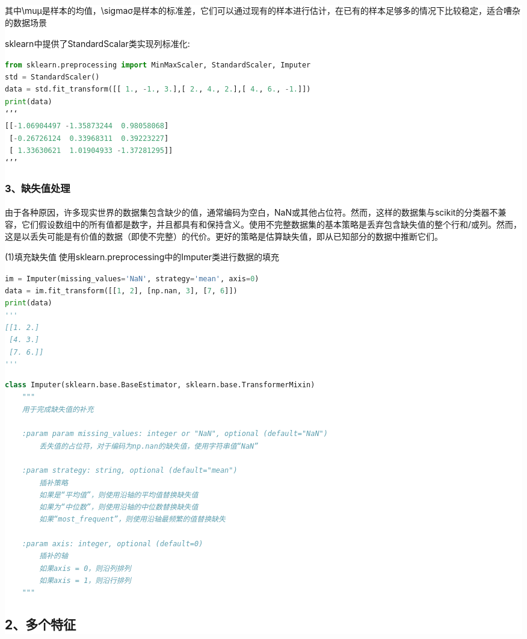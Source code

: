 其中\muμ是样本的均值，\sigmaσ是样本的标准差，它们可以通过现有的样本进行估计，在已有的样本足够多的情况下比较稳定，适合嘈杂的数据场景

sklearn中提供了StandardScalar类实现列标准化:

```python
from sklearn.preprocessing import MinMaxScaler, StandardScaler, Imputer
std = StandardScaler()
data = std.fit_transform([[ 1., -1., 3.],[ 2., 4., 2.],[ 4., 6., -1.]])
print(data)
‘’‘
[[-1.06904497 -1.35873244  0.98058068]
 [-0.26726124  0.33968311  0.39223227]
 [ 1.33630621  1.01904933 -1.37281295]]
‘’’
```

### 3、缺失值处理

由于各种原因，许多现实世界的数据集包含缺少的值，通常编码为空白，NaN或其他占位符。然而，这样的数据集与scikit的分类器不兼容，它们假设数组中的所有值都是数字，并且都具有和保持含义。使用不完整数据集的基本策略是丢弃包含缺失值的整个行和/或列。然而，这是以丢失可能是有价值的数据（即使不完整）的代价。更好的策略是估算缺失值，即从已知部分的数据中推断它们。

(1)填充缺失值 使用sklearn.preprocessing中的Imputer类进行数据的填充

```python
im = Imputer(missing_values='NaN', strategy='mean', axis=0)
data = im.fit_transform([[1, 2], [np.nan, 3], [7, 6]])
print(data)
'''
[[1. 2.]
 [4. 3.]
 [7. 6.]]
'''
```
```python
class Imputer(sklearn.base.BaseEstimator, sklearn.base.TransformerMixin)
    """
    用于完成缺失值的补充

    :param param missing_values: integer or "NaN", optional (default="NaN")
        丢失值的占位符，对于编码为np.nan的缺失值，使用字符串值“NaN”

    :param strategy: string, optional (default="mean")
        插补策略
        如果是“平均值”，则使用沿轴的平均值替换缺失值
        如果为“中位数”，则使用沿轴的中位数替换缺失值
        如果“most_frequent”，则使用沿轴最频繁的值替换缺失

    :param axis: integer, optional (default=0)
        插补的轴
        如果axis = 0，则沿列排列
        如果axis = 1，则沿行排列
    """
```
## 2、多个特征

